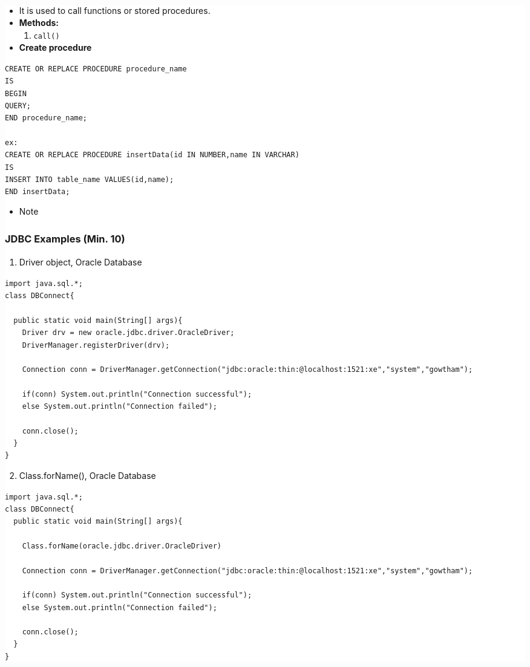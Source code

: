    - It is used to call functions or stored procedures.
   - **Methods:**
     1. `call()`
   - **Create procedure**

   ```
   CREATE OR REPLACE PROCEDURE procedure_name
   IS
   BEGIN
   QUERY;
   END procedure_name;

   ex:
   CREATE OR REPLACE PROCEDURE insertData(id IN NUMBER,name IN VARCHAR)
   IS
   INSERT INTO table_name VALUES(id,name);
   END insertData;
   ```

- Note

```

```

### JDBC Examples (Min. 10)

1. Driver object, Oracle Database

```
import java.sql.*;
class DBConnect{

  public static void main(String[] args){
    Driver drv = new oracle.jdbc.driver.OracleDriver;
    DriverManager.registerDriver(drv);

    Connection conn = DriverManager.getConnection("jdbc:oracle:thin:@localhost:1521:xe","system","gowtham");

    if(conn) System.out.println("Connection successful");
    else System.out.println("Connection failed");

    conn.close();
  }
}
```

2. Class.forName(), Oracle Database

```
import java.sql.*;
class DBConnect{
  public static void main(String[] args){

    Class.forName(oracle.jdbc.driver.OracleDriver)

    Connection conn = DriverManager.getConnection("jdbc:oracle:thin:@localhost:1521:xe","system","gowtham");

    if(conn) System.out.println("Connection successful");
    else System.out.println("Connection failed");

    conn.close();
  }
}
```
